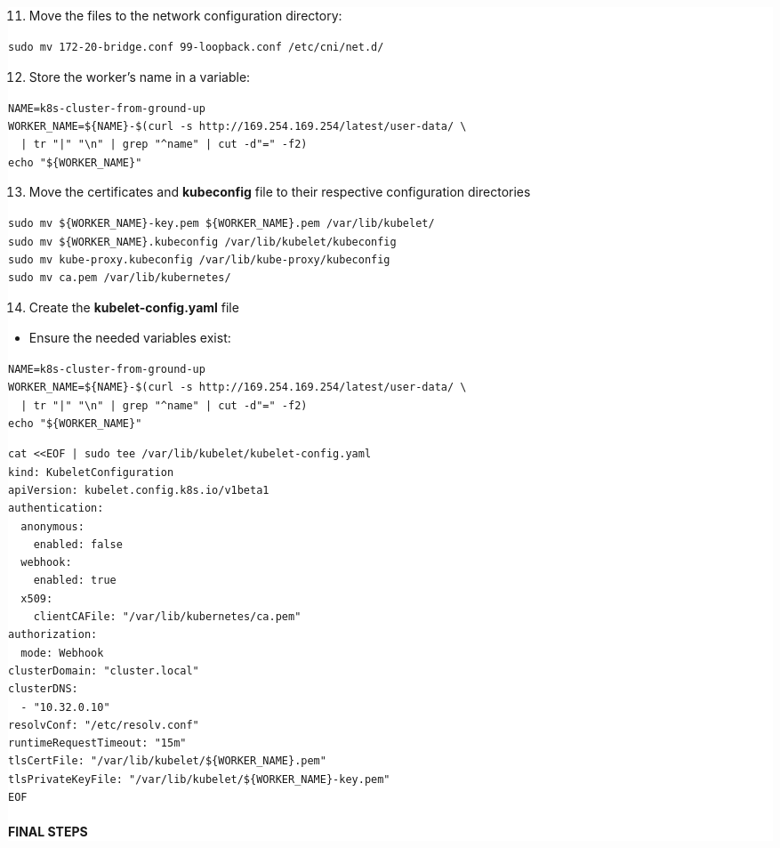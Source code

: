 11. Move the files to the network configuration directory:

```
sudo mv 172-20-bridge.conf 99-loopback.conf /etc/cni/net.d/
```

12. Store the worker’s name in a variable:

```
NAME=k8s-cluster-from-ground-up
WORKER_NAME=${NAME}-$(curl -s http://169.254.169.254/latest/user-data/ \
  | tr "|" "\n" | grep "^name" | cut -d"=" -f2)
echo "${WORKER_NAME}"
```

13. Move the certificates and **kubeconfig** file to their respective configuration directories

```
sudo mv ${WORKER_NAME}-key.pem ${WORKER_NAME}.pem /var/lib/kubelet/
sudo mv ${WORKER_NAME}.kubeconfig /var/lib/kubelet/kubeconfig
sudo mv kube-proxy.kubeconfig /var/lib/kube-proxy/kubeconfig
sudo mv ca.pem /var/lib/kubernetes/
```

14. Create the **kubelet-config.yaml** file
- Ensure the needed variables exist:

```
NAME=k8s-cluster-from-ground-up
WORKER_NAME=${NAME}-$(curl -s http://169.254.169.254/latest/user-data/ \
  | tr "|" "\n" | grep "^name" | cut -d"=" -f2)
echo "${WORKER_NAME}"
```

```
cat <<EOF | sudo tee /var/lib/kubelet/kubelet-config.yaml
kind: KubeletConfiguration
apiVersion: kubelet.config.k8s.io/v1beta1
authentication:
  anonymous:
    enabled: false
  webhook:
    enabled: true
  x509:
    clientCAFile: "/var/lib/kubernetes/ca.pem"
authorization:
  mode: Webhook
clusterDomain: "cluster.local"
clusterDNS:
  - "10.32.0.10"
resolvConf: "/etc/resolv.conf"
runtimeRequestTimeout: "15m"
tlsCertFile: "/var/lib/kubelet/${WORKER_NAME}.pem"
tlsPrivateKeyFile: "/var/lib/kubelet/${WORKER_NAME}-key.pem"
EOF
```
#### FINAL STEPS
